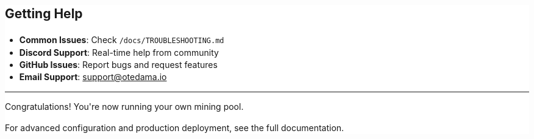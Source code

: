 ## Getting Help

- **Common Issues**: Check `/docs/TROUBLESHOOTING.md`
- **Discord Support**: Real-time help from community
- **GitHub Issues**: Report bugs and request features
- **Email Support**: support@otedama.io

---

Congratulations! You're now running your own mining pool. 

For advanced configuration and production deployment, see the full documentation.